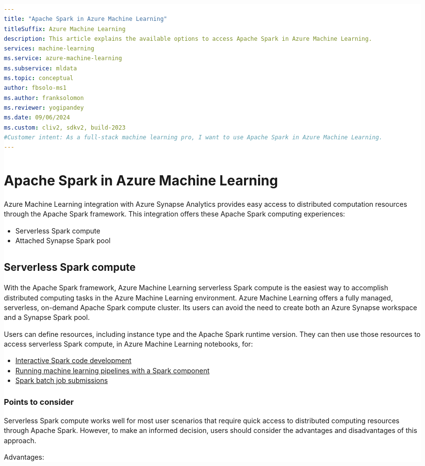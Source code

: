 ```yaml
---
title: "Apache Spark in Azure Machine Learning"
titleSuffix: Azure Machine Learning
description: This article explains the available options to access Apache Spark in Azure Machine Learning.
services: machine-learning
ms.service: azure-machine-learning
ms.subservice: mldata
ms.topic: conceptual
author: fbsolo-ms1 
ms.author: franksolomon 
ms.reviewer: yogipandey
ms.date: 09/06/2024
ms.custom: cliv2, sdkv2, build-2023
#Customer intent: As a full-stack machine learning pro, I want to use Apache Spark in Azure Machine Learning.
---
```


# Apache Spark in Azure Machine Learning

Azure Machine Learning integration with Azure Synapse Analytics provides easy access to distributed computation resources through the Apache Spark framework. This integration offers these Apache Spark computing experiences:

- Serverless Spark compute
- Attached Synapse Spark pool

## Serverless Spark compute

With the Apache Spark framework, Azure Machine Learning serverless Spark compute is the easiest way to accomplish distributed computing tasks in the Azure Machine Learning environment. Azure Machine Learning offers a fully managed, serverless, on-demand Apache Spark compute cluster. Its users can avoid the need to create both an Azure Synapse workspace and a Synapse Spark pool.

Users can define resources, including instance type and the Apache Spark runtime version. They can then use those resources to access serverless Spark compute, in Azure Machine Learning notebooks, for:

- [Interactive Spark code development](./interactive-data-wrangling-with-apache-spark-azure-ml.md)
- [Running machine learning pipelines with a Spark component](./how-to-submit-spark-jobs.md#spark-component-in-a-pipeline-job)
- [Spark batch job submissions](./how-to-submit-spark-jobs.md)

### Points to consider

Serverless Spark compute works well for most user scenarios that require quick access to distributed computing resources through Apache Spark. However, to make an informed decision, users should consider the advantages and disadvantages of this approach.

Advantages:
  